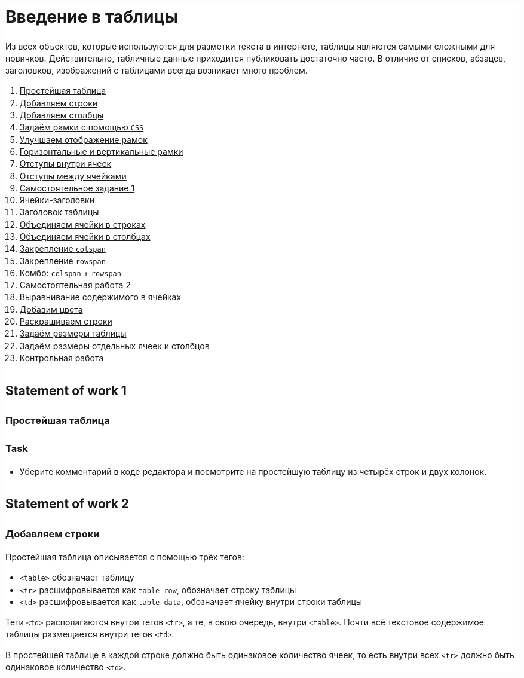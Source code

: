 # Введение в таблицы
Из всех объектов, которые используются для разметки текста в интернете, таблицы являются самыми сложными для новичков. Действительно, табличные данные приходится публиковать достаточно часто. В отличие от списков, абзацев, заголовков, изображений с таблицами всегда возникает много проблем.

1. [Простейшая таблица](#statement-of-work-1)
2. [Добавляем строки](#statement-of-work-2)
3. [Добавляем столбцы](#statement-of-work-3)
4. [Задаём рамки с помощью `CSS`](#statement-of-work-4)
5. [Улучшаем отображение рамок](#statement-of-work-5)
6. [Горизонтальные и вертикальные рамки](#statement-of-work-6)
7. [Отступы внутри ячеек](#statement-of-work-7)
8. [Отступы между ячейками](#statement-of-work-8)
9. [Самостоятельное задание 1](#statement-of-work-9)
10. [Ячейки-заголовки](#statement-of-work-10)
11. [Заголовок таблицы](#statement-of-work-11)
12. [Объединяем ячейки в строках](#statement-of-work-12)
13. [Объединяем ячейки в столбцах](#statement-of-work-13)
14. [Закрепление `colspan`](#statement-of-work-14)
15. [Закрепление `rowspan`](#statement-of-work-15)
16. [Комбо: `colspan` + `rowspan`](#statement-of-work-16)
17. [Самостоятельная работа 2](#statement-of-work-17)
18. [Выравнивание содержимого в ячейках](#statement-of-work-18)
19. [Добавим цвета](#statement-of-work-19)
20. [Раскрашиваем строки](#statement-of-work-20)
21. [Задаём размеры таблицы](#statement-of-work-21)
22. [Задаём размеры отдельных ячеек и столбцов](#statement-of-work-22)
23. [Контрольная работа](#statement-of-work-23)

## Statement of work 1
### Простейшая таблица

### Task
- Уберите комментарий в коде редактора и посмотрите на простейшую таблицу из четырёх строк и двух колонок.


## Statement of work 2
### Добавляем строки
Простейшая таблица описывается с помощью трёх тегов:
- `<table>` обозначает таблицу
- `<tr>` расшифровывается как `table row`, обозначает строку таблицы
- `<td>` расшифровывается как `table data`, обозначает ячейку внутри строки таблицы

Теги `<td>` располагаются внутри тегов `<tr>`, а те, в свою очередь, внутри `<table>`. Почти всё текстовое содержимое таблицы размещается внутри тегов `<td>`.

В простейшей таблице в каждой строке должно быть одинаковое количество ячеек, то есть внутри всех `<tr>` должно быть одинаковое количество `<td>`.
